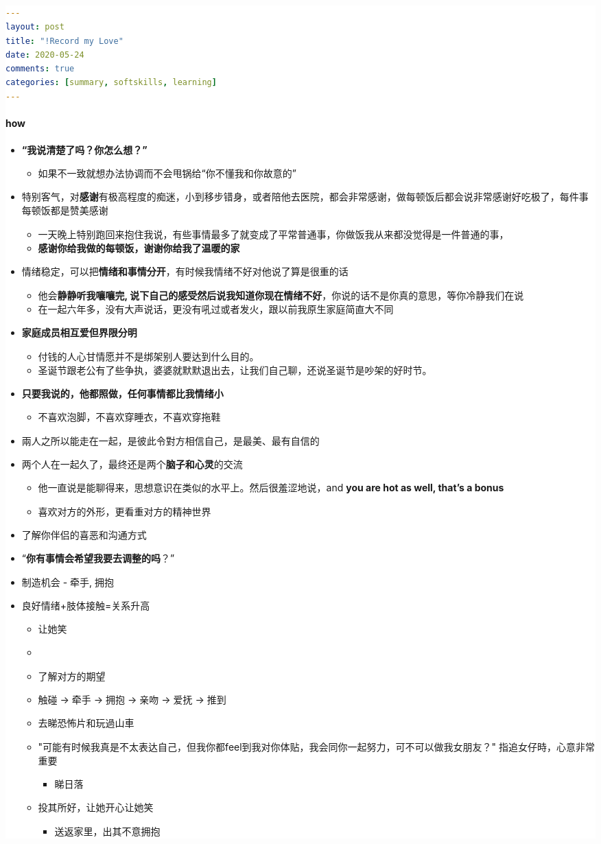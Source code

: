 ```yaml
---
layout: post
title: "!Record my Love"
date: 2020-05-24
comments: true
categories: [summary, softskills, learning]
--- 
```


#### how  
  * **“我说清楚了吗？你怎么想？”**  
    - 如果不一致就想办法协调而不会甩锅给“你不懂我和你故意的”  

  * 特别客气，对**感谢**有极高程度的痴迷，小到移步错身，或者陪他去医院，都会非常感谢，做每顿饭后都会说非常感谢好吃极了，每件事 每顿饭都是赞美感谢  
    - 一天晚上特别跑回来抱住我说，有些事情最多了就变成了平常普通事，你做饭我从来都没觉得是一件普通的事，
    - **感谢你给我做的每顿饭，谢谢你给我了温暖的家**    

  * 情绪稳定，可以把**情绪和事情分开**，有时候我情绪不好对他说了算是很重的话    
    - 他会**静静听我嚷嚷完, 说下自己的感受然后说我知道你现在情绪不好**，你说的话不是你真的意思，等你冷静我们在说    
    - 在一起六年多，没有大声说话，更没有吼过或者发火，跟以前我原生家庭简直大不同    

  * **家庭成员相互爱但界限分明**  
    - 付钱的人心甘情愿并不是绑架别人要达到什么目的。  
    - 圣诞节跟老公有了些争执，婆婆就默默退出去，让我们自己聊，还说圣诞节是吵架的好时节。    

  * **只要我说的，他都照做，任何事情都比我情绪小**    
    - 不喜欢泡脚，不喜欢穿睡衣，不喜欢穿拖鞋  

  * 兩人之所以能走在一起，是彼此令對方相信自己，是最美、最有自信的  

  * 两个人在一起久了，最终还是两个**脑子和心灵**的交流

    - 他一直说是能聊得来，思想意识在类似的水平上。然后很羞涩地说，and **you are hot as well, that’s a bonus**   ​​​

    - 喜欢对方的外形，更看重对方的精神世界  

  * 了解你伴侣的喜恶和沟通方式


  * “**你有事情会希望我要去调整的吗**？”  

  * 制造机会 -  牵手, 拥抱  

  * 良好情绪+肢体接触=关系升高  
    - 让她笑  
    - 
    - 了解对方的期望  

    - 触碰 -> 牵手 -> 拥抱 -> 亲吻 -> 爱抚 -> 推到  

    - 去睇恐怖片和玩過山車  
    - "可能有时候我真是不太表达自己，但我你都feel到我对你体贴，我会同你一起努力，可不可以做我女朋友？"
    指追女仔時，心意非常重要
      + 睇日落  

    - 投其所好，让她开心让她笑
      + 送返家里，出其不意拥抱
